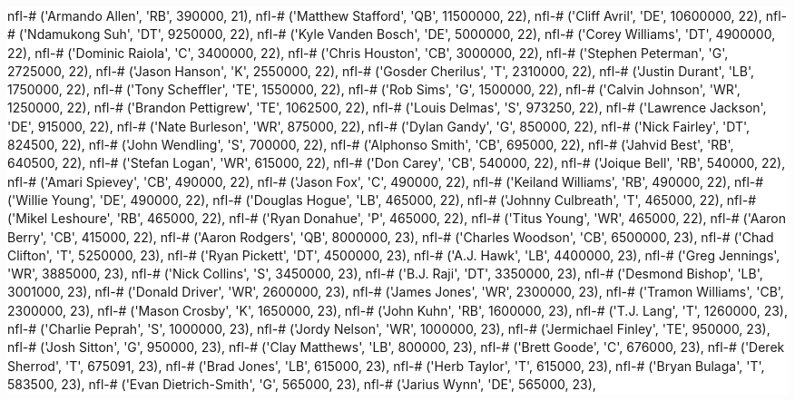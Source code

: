 nfl-# ('Armando Allen', 'RB', 390000, 21),
nfl-# ('Matthew Stafford', 'QB', 11500000, 22),
nfl-# ('Cliff Avril', 'DE', 10600000, 22),
nfl-# ('Ndamukong Suh', 'DT', 9250000, 22),
nfl-# ('Kyle Vanden Bosch', 'DE', 5000000, 22),
nfl-# ('Corey Williams', 'DT', 4900000, 22),
nfl-# ('Dominic Raiola', 'C', 3400000, 22),
nfl-# ('Chris Houston', 'CB', 3000000, 22),
nfl-# ('Stephen Peterman', 'G', 2725000, 22),
nfl-# ('Jason Hanson', 'K', 2550000, 22),
nfl-# ('Gosder Cherilus', 'T', 2310000, 22),
nfl-# ('Justin Durant', 'LB', 1750000, 22),
nfl-# ('Tony Scheffler', 'TE', 1550000, 22),
nfl-# ('Rob Sims', 'G', 1500000, 22),
nfl-# ('Calvin Johnson', 'WR', 1250000, 22),
nfl-# ('Brandon Pettigrew', 'TE', 1062500, 22),
nfl-# ('Louis Delmas', 'S', 973250, 22),
nfl-# ('Lawrence Jackson', 'DE', 915000, 22),
nfl-# ('Nate Burleson', 'WR', 875000, 22),
nfl-# ('Dylan Gandy', 'G', 850000, 22),
nfl-# ('Nick Fairley', 'DT', 824500, 22),
nfl-# ('John Wendling', 'S', 700000, 22),
nfl-# ('Alphonso Smith', 'CB', 695000, 22),
nfl-# ('Jahvid Best', 'RB', 640500, 22),
nfl-# ('Stefan Logan', 'WR', 615000, 22),
nfl-# ('Don Carey', 'CB', 540000, 22),
nfl-# ('Joique Bell', 'RB', 540000, 22),
nfl-# ('Amari Spievey', 'CB', 490000, 22),
nfl-# ('Jason Fox', 'C', 490000, 22),
nfl-# ('Keiland Williams', 'RB', 490000, 22),
nfl-# ('Willie Young', 'DE', 490000, 22),
nfl-# ('Douglas Hogue', 'LB', 465000, 22),
nfl-# ('Johnny Culbreath', 'T', 465000, 22),
nfl-# ('Mikel Leshoure', 'RB', 465000, 22),
nfl-# ('Ryan Donahue', 'P', 465000, 22),
nfl-# ('Titus Young', 'WR', 465000, 22),
nfl-# ('Aaron Berry', 'CB', 415000, 22),
nfl-# ('Aaron Rodgers', 'QB', 8000000, 23),
nfl-# ('Charles Woodson', 'CB', 6500000, 23),
nfl-# ('Chad Clifton', 'T', 5250000, 23),
nfl-# ('Ryan Pickett', 'DT', 4500000, 23),
nfl-# ('A.J. Hawk', 'LB', 4400000, 23),
nfl-# ('Greg Jennings', 'WR', 3885000, 23),
nfl-# ('Nick Collins', 'S', 3450000, 23),
nfl-# ('B.J. Raji', 'DT', 3350000, 23),
nfl-# ('Desmond Bishop', 'LB', 3001000, 23),
nfl-# ('Donald Driver', 'WR', 2600000, 23),
nfl-# ('James Jones', 'WR', 2300000, 23),
nfl-# ('Tramon Williams', 'CB', 2300000, 23),
nfl-# ('Mason Crosby', 'K', 1650000, 23),
nfl-# ('John Kuhn', 'RB', 1600000, 23),
nfl-# ('T.J. Lang', 'T', 1260000, 23),
nfl-# ('Charlie Peprah', 'S', 1000000, 23),
nfl-# ('Jordy Nelson', 'WR', 1000000, 23),
nfl-# ('Jermichael Finley', 'TE', 950000, 23),
nfl-# ('Josh Sitton', 'G', 950000, 23),
nfl-# ('Clay Matthews', 'LB', 800000, 23),
nfl-# ('Brett Goode', 'C', 676000, 23),
nfl-# ('Derek Sherrod', 'T', 675091, 23),
nfl-# ('Brad Jones', 'LB', 615000, 23),
nfl-# ('Herb Taylor', 'T', 615000, 23),
nfl-# ('Bryan Bulaga', 'T', 583500, 23),
nfl-# ('Evan Dietrich-Smith', 'G', 565000, 23),
nfl-# ('Jarius Wynn', 'DE', 565000, 23),